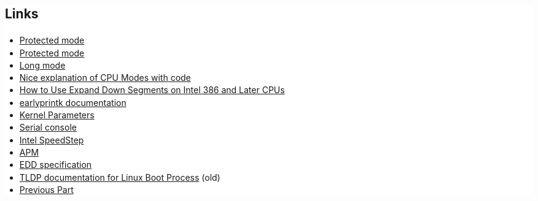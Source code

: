 Links
--------------------------------------------------------------------------------

* [Protected mode](http://en.wikipedia.org/wiki/Protected_mode)
* [Protected mode](http://wiki.osdev.org/Protected_Mode)
* [Long mode](http://en.wikipedia.org/wiki/Long_mode)
* [Nice explanation of CPU Modes with code](http://www.codeproject.com/Articles/45788/The-Real-Protected-Long-mode-assembly-tutorial-for)
* [How to Use Expand Down Segments on Intel 386 and Later CPUs](http://www.sudleyplace.com/dpmione/expanddown.html)
* [earlyprintk documentation](http://lxr.free-electrons.com/source/Documentation/x86/earlyprintk.txt)
* [Kernel Parameters](https://github.com/torvalds/linux/blob/16f73eb02d7e1765ccab3d2018e0bd98eb93d973/Documentation/kernel-parameters.txt)
* [Serial console](https://github.com/torvalds/linux/blob/16f73eb02d7e1765ccab3d2018e0bd98eb93d973/Documentation/serial-console.txt)
* [Intel SpeedStep](http://en.wikipedia.org/wiki/SpeedStep)
* [APM](https://en.wikipedia.org/wiki/Advanced_Power_Management)
* [EDD specification](http://www.t13.org/documents/UploadedDocuments/docs2004/d1572r3-EDD3.pdf)
* [TLDP documentation for Linux Boot Process](http://www.tldp.org/HOWTO/Linux-i386-Boot-Code-HOWTO/setup.html) (old)
* [Previous Part](linux-bootstrap-1.md)

